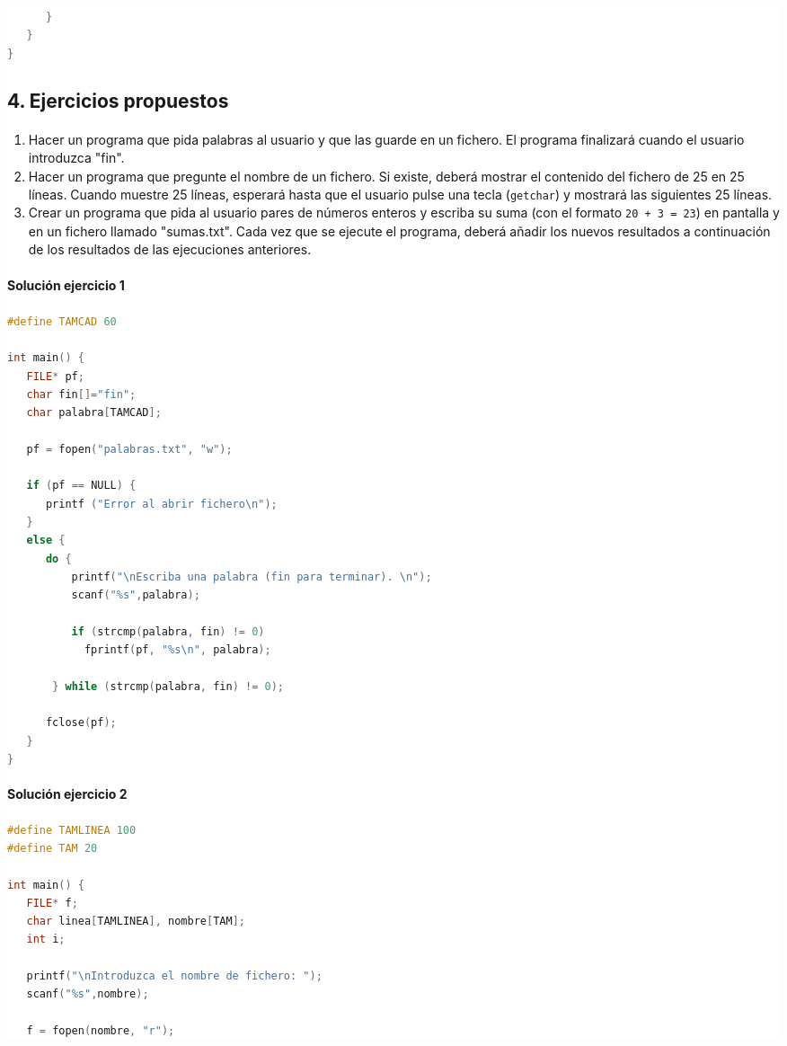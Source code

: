 ~~~c
      }
   }
}
~~~


## <a name="4"/> 4. Ejercicios propuestos

1. Hacer un programa que pida palabras al usuario y que las guarde en un fichero. El programa finalizará cuando el usuario introduzca "fin". 
2. Hacer un programa que pregunte el nombre de un fichero. Si existe, deberá mostrar el contenido del fichero de 25 en 25 líneas. Cuando muestre 25 líneas, esperará hasta que el usuario pulse una tecla (`getchar`) y mostrará las siguientes 25 líneas.
3. Crear un programa que pida al usuario pares de números enteros y escriba su suma (con el formato `20 + 3 = 23`) en pantalla y en un fichero llamado "sumas.txt". Cada vez que se ejecute el programa, deberá añadir los nuevos resultados a continuación de los resultados de las ejecuciones anteriores.


#### Solución ejercicio 1
~~~c
#define TAMCAD 60

int main() {
   FILE* pf;
   char fin[]="fin";
   char palabra[TAMCAD];

   pf = fopen("palabras.txt", "w");

   if (pf == NULL) {
      printf ("Error al abrir fichero\n");
   }
   else {
      do {
          printf("\nEscriba una palabra (fin para terminar). \n");
          scanf("%s",palabra);

          if (strcmp(palabra, fin) != 0)
            fprintf(pf, "%s\n", palabra);

       } while (strcmp(palabra, fin) != 0);

      fclose(pf);
   }
}

~~~

#### Solución ejercicio 2

~~~c
#define TAMLINEA 100
#define TAM 20

int main() {
   FILE* f;
   char linea[TAMLINEA], nombre[TAM];
   int i;

   printf("\nIntroduzca el nombre de fichero: ");
   scanf("%s",nombre);

   f = fopen(nombre, "r");

~~~
